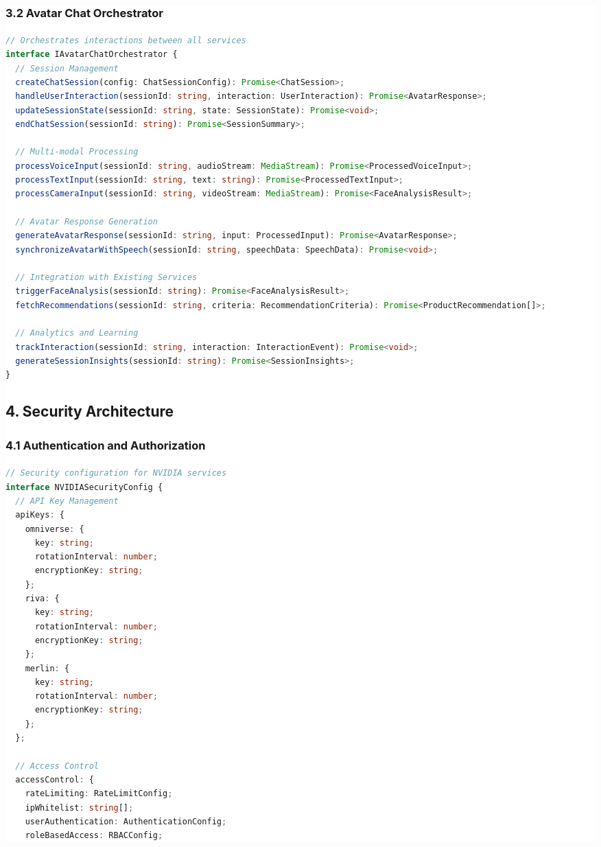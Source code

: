 ### 3.2 Avatar Chat Orchestrator

```typescript
// Orchestrates interactions between all services
interface IAvatarChatOrchestrator {
  // Session Management
  createChatSession(config: ChatSessionConfig): Promise<ChatSession>;
  handleUserInteraction(sessionId: string, interaction: UserInteraction): Promise<AvatarResponse>;
  updateSessionState(sessionId: string, state: SessionState): Promise<void>;
  endChatSession(sessionId: string): Promise<SessionSummary>;
  
  // Multi-modal Processing
  processVoiceInput(sessionId: string, audioStream: MediaStream): Promise<ProcessedVoiceInput>;
  processTextInput(sessionId: string, text: string): Promise<ProcessedTextInput>;
  processCameraInput(sessionId: string, videoStream: MediaStream): Promise<FaceAnalysisResult>;
  
  // Avatar Response Generation
  generateAvatarResponse(sessionId: string, input: ProcessedInput): Promise<AvatarResponse>;
  synchronizeAvatarWithSpeech(sessionId: string, speechData: SpeechData): Promise<void>;
  
  // Integration with Existing Services
  triggerFaceAnalysis(sessionId: string): Promise<FaceAnalysisResult>;
  fetchRecommendations(sessionId: string, criteria: RecommendationCriteria): Promise<ProductRecommendation[]>;
  
  // Analytics and Learning
  trackInteraction(sessionId: string, interaction: InteractionEvent): Promise<void>;
  generateSessionInsights(sessionId: string): Promise<SessionInsights>;
}
```

## 4. Security Architecture

### 4.1 Authentication and Authorization

```typescript
// Security configuration for NVIDIA services
interface NVIDIASecurityConfig {
  // API Key Management
  apiKeys: {
    omniverse: {
      key: string;
      rotationInterval: number;
      encryptionKey: string;
    };
    riva: {
      key: string;
      rotationInterval: number;
      encryptionKey: string;
    };
    merlin: {
      key: string;
      rotationInterval: number;
      encryptionKey: string;
    };
  };
  
  // Access Control
  accessControl: {
    rateLimiting: RateLimitConfig;
    ipWhitelist: string[];
    userAuthentication: AuthenticationConfig;
    roleBasedAccess: RBACConfig;
```